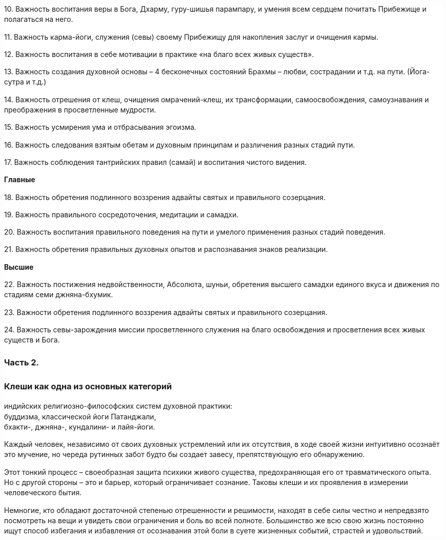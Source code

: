  10\. Важность воспитания веры в Бога, Дхарму, гуру-шишья парампару, и умения всем сердцем почитать Прибежище и полагаться на него.

 11\. Важность карма-йоги, служения (севы) своему Прибежищу для накопления заслуг и очищения кармы.

 12\. Важность воспитания в себе мотивации в практике «на благо всех живых существ».

 13\. Важность создания духовной основы – 4 бесконечных состояний Брахмы – любви, сострадании и т.д. на пути. (Йога-сутра и т.д.)

 14\. Важность отрешения от клеш, очищения омрачений-клеш, их трансформации, самоосвобождения, самоузнавания и преображения в просветленные мудрости.

 15\. Важность усмирения ума и отбрасывания эгоизма.

 16\. Важность следования взятым обетам и духовным принципам и различения разных стадий пути.

 17\. Важность соблюдения тантрийских правил (самай) и воспитания чистого видения.

**Главные** 

 18\. Важность обретения подлинного воззрения адвайты святых и правильного созерцания.

 19\. Важность правильного сосредоточения, медитации и самадхи.

 20\. Важность воспитания правильного поведения на пути и умелого применения разных стадий поведения.

 21\. Важность обретения правильных духовных опытов и распознавания знаков реализации.

**Высшие** 

 22\. Важность постижения недвойственности, Абсолюта, шуньи, обретения высшего самадхи единого вкуса и движения по стадиям семи джняна-бхумик.

 23\. Важности обретения подлинного воззрения адвайты святых и правильного созерцания.

 24\. Важность севы-зарождения миссии просветленного служения на благо освобождения и просветления всех живых существ и Бога.

### Часть 2. 

###  Клеши как одна из основных категорий  
 индийских религиозно-философских систем духовной практики:  
 буддизма, классической йоги Патанджали,  
 бхакти-, джняна-, кундалини- и лайя-йоги.

 Каждый человек, независимо от своих духовных устремлений или их отсутствия, в ходе своей жизни интуитивно осознаёт это мучение, но череда рутинных забот будто бы создает завесу, препятствующую его обнаружению.

 Этот тонкий процесс – своеобразная защита психики живого существа, предохраняющая его от травматического опыта. Но с другой стороны – это и барьер, который ограничивает сознание. Таковы клеши и их проявления в измерении человеческого бытия.

 Немногие, кто обладают достаточной степенью отрешенности и решимости, находят в себе силы честно и непредвзято посмотреть на вещи и увидеть свои ограничения и боль во всей полноте. Большинство же всю свою жизнь постоянно ищут способ избегания и избавления от осознавания этой боли в суете жизненных событий, страстей и удовольствий.
